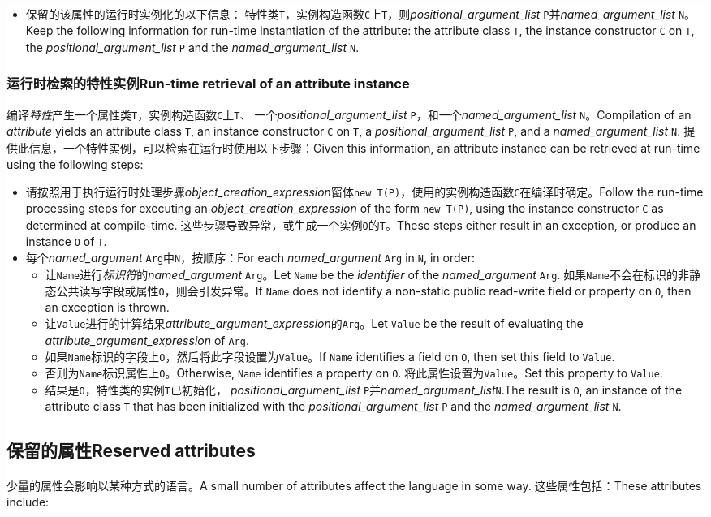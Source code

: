 *  <span data-ttu-id="4d0a6-239">保留的该属性的运行时实例化的以下信息： 特性类`T`，实例构造函数`C`上`T`，则*positional_argument_list* `P`并*named_argument_list* `N`。</span><span class="sxs-lookup"><span data-stu-id="4d0a6-239">Keep the following information for run-time instantiation of the attribute: the attribute class `T`, the instance constructor `C` on `T`, the *positional_argument_list* `P` and the *named_argument_list* `N`.</span></span>

### <a name="run-time-retrieval-of-an-attribute-instance"></a><span data-ttu-id="4d0a6-240">运行时检索的特性实例</span><span class="sxs-lookup"><span data-stu-id="4d0a6-240">Run-time retrieval of an attribute instance</span></span>

<span data-ttu-id="4d0a6-241">编译*特性*产生一个属性类`T`，实例构造函数`C`上`T`、 一个*positional_argument_list* `P`，和一个*named_argument_list* `N`。</span><span class="sxs-lookup"><span data-stu-id="4d0a6-241">Compilation of an *attribute* yields an attribute class `T`, an instance constructor `C` on `T`, a *positional_argument_list* `P`, and a *named_argument_list* `N`.</span></span> <span data-ttu-id="4d0a6-242">提供此信息，一个特性实例，可以检索在运行时使用以下步骤：</span><span class="sxs-lookup"><span data-stu-id="4d0a6-242">Given this information, an attribute instance can be retrieved at run-time using the following steps:</span></span>

*  <span data-ttu-id="4d0a6-243">请按照用于执行运行时处理步骤*object_creation_expression*窗体`new T(P)`，使用的实例构造函数`C`在编译时确定。</span><span class="sxs-lookup"><span data-stu-id="4d0a6-243">Follow the run-time processing steps for executing an *object_creation_expression* of the form `new T(P)`, using the instance constructor `C` as determined at compile-time.</span></span> <span data-ttu-id="4d0a6-244">这些步骤导致异常，或生成一个实例`O`的`T`。</span><span class="sxs-lookup"><span data-stu-id="4d0a6-244">These steps either result in an exception, or produce an instance `O` of `T`.</span></span>
*  <span data-ttu-id="4d0a6-245">每个*named_argument* `Arg`中`N`，按顺序：</span><span class="sxs-lookup"><span data-stu-id="4d0a6-245">For each *named_argument* `Arg` in `N`, in order:</span></span>
   * <span data-ttu-id="4d0a6-246">让`Name`进行*标识符*的*named_argument* `Arg`。</span><span class="sxs-lookup"><span data-stu-id="4d0a6-246">Let `Name` be the *identifier* of the *named_argument* `Arg`.</span></span> <span data-ttu-id="4d0a6-247">如果`Name`不会在标识的非静态公共读写字段或属性`O`，则会引发异常。</span><span class="sxs-lookup"><span data-stu-id="4d0a6-247">If `Name` does not identify a non-static public read-write field or property on `O`, then an exception is thrown.</span></span>
   * <span data-ttu-id="4d0a6-248">让`Value`进行的计算结果*attribute_argument_expression*的`Arg`。</span><span class="sxs-lookup"><span data-stu-id="4d0a6-248">Let `Value` be the result of evaluating the *attribute_argument_expression* of `Arg`.</span></span>
   * <span data-ttu-id="4d0a6-249">如果`Name`标识的字段上`O`，然后将此字段设置为`Value`。</span><span class="sxs-lookup"><span data-stu-id="4d0a6-249">If `Name` identifies a field on `O`, then set this field to `Value`.</span></span>
   * <span data-ttu-id="4d0a6-250">否则为`Name`标识属性上`O`。</span><span class="sxs-lookup"><span data-stu-id="4d0a6-250">Otherwise, `Name` identifies a property on `O`.</span></span> <span data-ttu-id="4d0a6-251">将此属性设置为`Value`。</span><span class="sxs-lookup"><span data-stu-id="4d0a6-251">Set this property to `Value`.</span></span>
   * <span data-ttu-id="4d0a6-252">结果是`O`，特性类的实例`T`已初始化， *positional_argument_list* `P`并*named_argument_list*`N`.</span><span class="sxs-lookup"><span data-stu-id="4d0a6-252">The result is `O`, an instance of the attribute class `T` that has been initialized with the *positional_argument_list* `P` and the *named_argument_list* `N`.</span></span>

## <a name="reserved-attributes"></a><span data-ttu-id="4d0a6-253">保留的属性</span><span class="sxs-lookup"><span data-stu-id="4d0a6-253">Reserved attributes</span></span>

<span data-ttu-id="4d0a6-254">少量的属性会影响以某种方式的语言。</span><span class="sxs-lookup"><span data-stu-id="4d0a6-254">A small number of attributes affect the language in some way.</span></span> <span data-ttu-id="4d0a6-255">这些属性包括：</span><span class="sxs-lookup"><span data-stu-id="4d0a6-255">These attributes include:</span></span>

